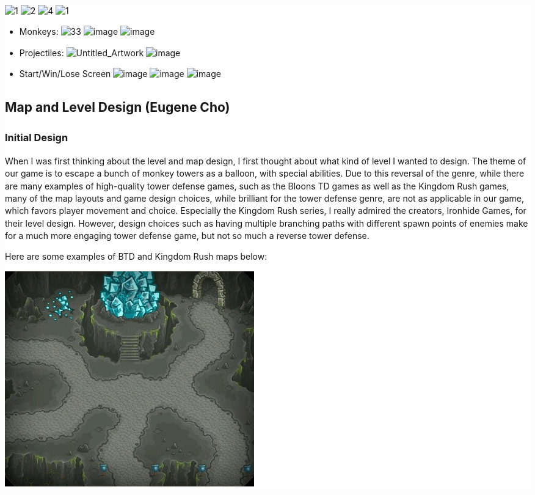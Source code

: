 ![1](https://github.com/user-attachments/assets/ce9011f2-6c40-470c-b5c0-722d64558afd)
![2](https://github.com/user-attachments/assets/25295d28-8bca-4c8f-93d9-aec2bac8dbbd)
![4](https://github.com/user-attachments/assets/f6596da5-c28b-452e-b14a-24cbd0e556af)
![1](https://github.com/user-attachments/assets/2651e92a-63ee-42ce-83ba-dc48e34cb0e9)
- Monkeys:
![33](https://github.com/user-attachments/assets/aeaf08cc-cf15-4a8c-a18e-37b85e4a14fc)
![image](https://github.com/user-attachments/assets/6ca76794-a0be-4327-a253-c88997d686f4)
![image](https://github.com/user-attachments/assets/58335372-3cfb-4187-b01c-0650605651b2)
- Projectiles:
![Untitled_Artwork](https://github.com/user-attachments/assets/4430b2b8-5b67-4a16-8321-3491d9696699)
![image](https://github.com/user-attachments/assets/b1ef6a80-263d-4f8d-aeae-2fe70a9b6179)

- Start/Win/Lose Screen
![image](https://github.com/user-attachments/assets/f0aa0089-d739-44dd-a492-b3b7df8b40f5)
![image](https://github.com/user-attachments/assets/8b1c6b1f-2455-4ab0-8831-0f6bd6fdadc4)
![image](https://github.com/user-attachments/assets/248f06a0-f7dc-4600-b7fc-46f0d1ca1aae)


## Map and Level Design (Eugene Cho)

### Initial Design
When I was first thinking about the level and map design, I first thought about what kind of level I wanted to design. The theme of our game is to escape a bunch of monkey towers as a balloon, with special abilities. Due to this reversal of the genre, while there are many examples of high-quality tower defense games, such as the Bloons TD games as well as the Kingdom Rush games, many of the map layouts and game design choices, while brilliant for the tower defense genre, are not as applicable in our game, which favors player movement and choice. Especially the Kingdom Rush series, I really admired the creators, Ironhide Games, for their level design. However, design choices such as having multiple branching paths with different spawn points of enemies make for a much more engaging tower defense game, but not so much a reverse tower defense.

Here are some examples of BTD and Kingdom Rush maps below:

![](./example_images/kingdom_rush.png)
